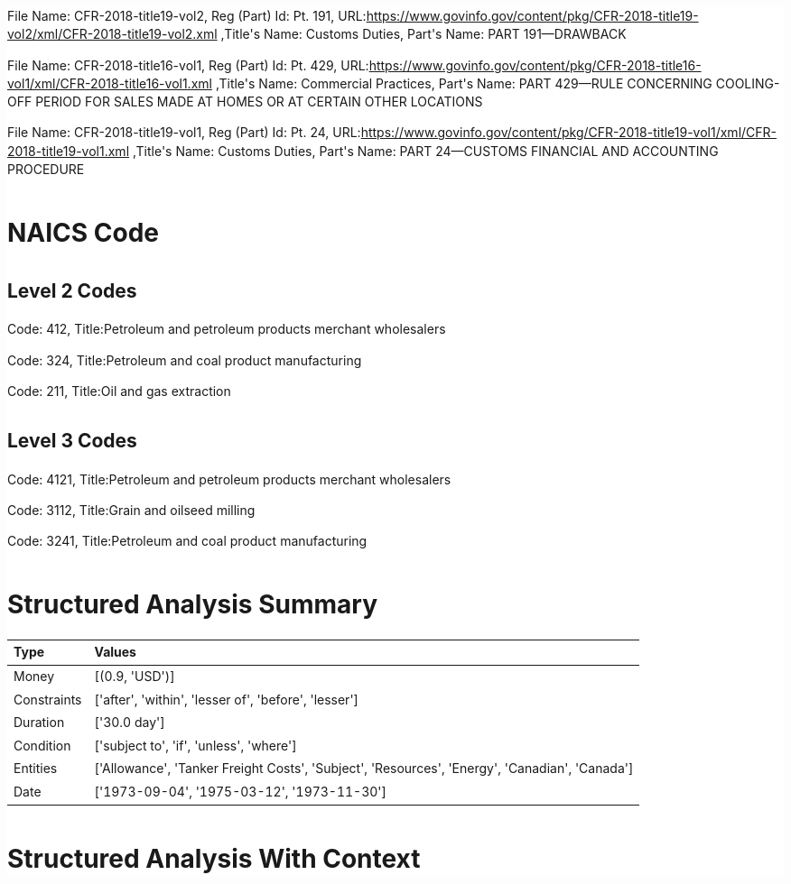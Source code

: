 File Name: CFR-2018-title19-vol2, Reg (Part) Id: Pt. 191, URL:https://www.govinfo.gov/content/pkg/CFR-2018-title19-vol2/xml/CFR-2018-title19-vol2.xml
,Title's Name: Customs Duties, Part's Name: PART 191—DRAWBACK

File Name: CFR-2018-title16-vol1, Reg (Part) Id: Pt. 429, URL:https://www.govinfo.gov/content/pkg/CFR-2018-title16-vol1/xml/CFR-2018-title16-vol1.xml
,Title's Name: Commercial Practices, Part's Name: PART 429—RULE CONCERNING COOLING-OFF PERIOD FOR SALES MADE AT HOMES OR AT CERTAIN OTHER LOCATIONS

File Name: CFR-2018-title19-vol1, Reg (Part) Id: Pt. 24, URL:https://www.govinfo.gov/content/pkg/CFR-2018-title19-vol1/xml/CFR-2018-title19-vol1.xml
,Title's Name: Customs Duties, Part's Name: PART 24—CUSTOMS FINANCIAL AND ACCOUNTING PROCEDURE




# NAICS Code
## Level 2 Codes
Code: 412, Title:Petroleum and petroleum products merchant wholesalers

Code: 324, Title:Petroleum and coal product manufacturing

Code: 211, Title:Oil and gas extraction




## Level 3 Codes
Code: 4121, Title:Petroleum and petroleum products merchant wholesalers

Code: 3112, Title:Grain and oilseed milling

Code: 3241, Title:Petroleum and coal product manufacturing







# Structured Analysis Summary
| Type        | Values                                                                                        |
|:------------|:----------------------------------------------------------------------------------------------|
| Money       | [(0.9, 'USD')]                                                                                |
| Constraints | ['after', 'within', 'lesser of', 'before', 'lesser']                                          |
| Duration    | ['30.0 day']                                                                                  |
| Condition   | ['subject to', 'if', 'unless', 'where']                                                       |
| Entities    | ['Allowance', 'Tanker Freight Costs', 'Subject', 'Resources', 'Energy', 'Canadian', 'Canada'] |
| Date        | ['1973-09-04', '1975-03-12', '1973-11-30']                                                    |


# Structured Analysis With Context
 